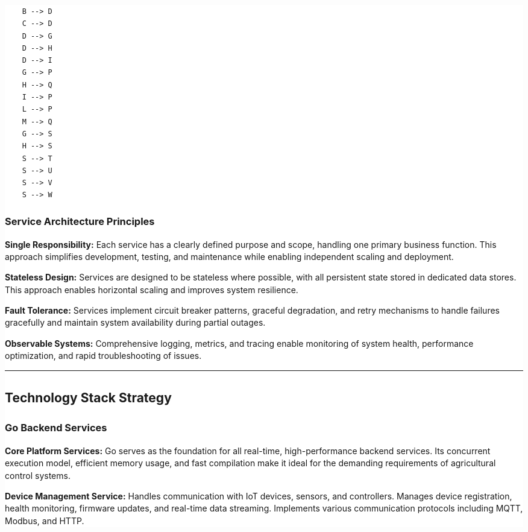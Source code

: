 ```mermaid
    B --> D
    C --> D
    D --> G
    D --> H
    D --> I
    G --> P
    H --> Q
    I --> P
    L --> P
    M --> Q
    G --> S
    H --> S
    S --> T
    S --> U
    S --> V
    S --> W
```

### Service Architecture Principles

**Single Responsibility:**
Each service has a clearly defined purpose and scope, handling one primary business function. This approach simplifies development, testing, and maintenance while enabling independent scaling and deployment.

**Stateless Design:**
Services are designed to be stateless where possible, with all persistent state stored in dedicated data stores. This approach enables horizontal scaling and improves system resilience.

**Fault Tolerance:**
Services implement circuit breaker patterns, graceful degradation, and retry mechanisms to handle failures gracefully and maintain system availability during partial outages.

**Observable Systems:**
Comprehensive logging, metrics, and tracing enable monitoring of system health, performance optimization, and rapid troubleshooting of issues.

---

## Technology Stack Strategy

### Go Backend Services

**Core Platform Services:**
Go serves as the foundation for all real-time, high-performance backend services. Its concurrent execution model, efficient memory usage, and fast compilation make it ideal for the demanding requirements of agricultural control systems.

**Device Management Service:**
Handles communication with IoT devices, sensors, and controllers. Manages device registration, health monitoring, firmware updates, and real-time data streaming. Implements various communication protocols including MQTT, Modbus, and HTTP.
